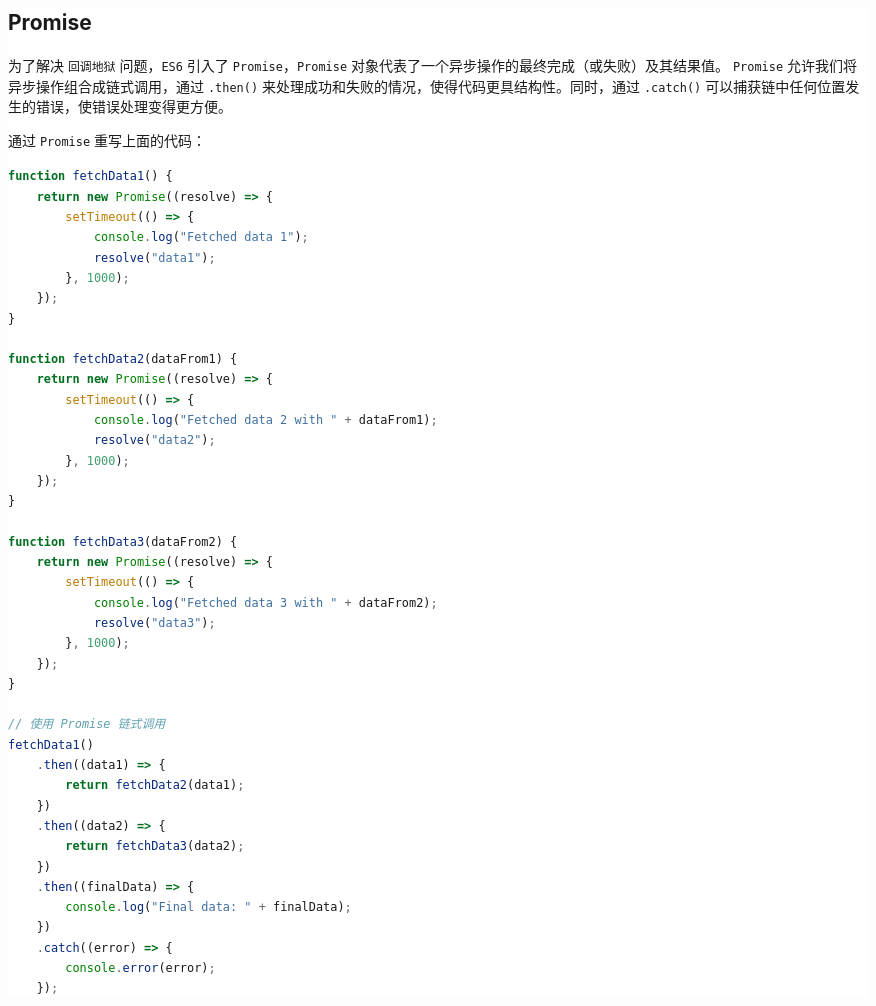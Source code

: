 ## Promise

为了解决 `回调地狱` 问题，`ES6` 引入了 `Promise`，`Promise` 对象代表了一个异步操作的最终完成（或失败）及其结果值。
`Promise` 允许我们将异步操作组合成链式调用，通过 `.then()` 来处理成功和失败的情况，使得代码更具结构性。同时，通过 `.catch()` 可以捕获链中任何位置发生的错误，使错误处理变得更方便。

通过 `Promise` 重写上面的代码：

```Javascript
function fetchData1() {
    return new Promise((resolve) => {
        setTimeout(() => {
            console.log("Fetched data 1");
            resolve("data1");
        }, 1000);
    });
}

function fetchData2(dataFrom1) {
    return new Promise((resolve) => {
        setTimeout(() => {
            console.log("Fetched data 2 with " + dataFrom1);
            resolve("data2");
        }, 1000);
    });
}

function fetchData3(dataFrom2) {
    return new Promise((resolve) => {
        setTimeout(() => {
            console.log("Fetched data 3 with " + dataFrom2);
            resolve("data3");
        }, 1000);
    });
}

// 使用 Promise 链式调用
fetchData1()
    .then((data1) => {
        return fetchData2(data1);
    })
    .then((data2) => {
        return fetchData3(data2);
    })
    .then((finalData) => {
        console.log("Final data: " + finalData);
    })
    .catch((error) => {
        console.error(error);
    });

```
